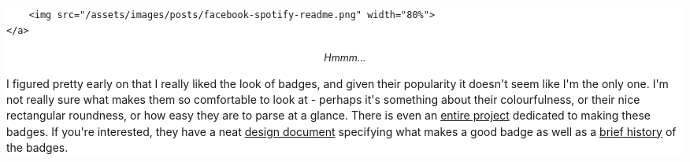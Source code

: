         <img src="/assets/images/posts/facebook-spotify-readme.png" width="80%">
    </a>
</p>

<p align="center">
    <i style="font-size:90%;">Hmmm...</i>
</p>

I figured pretty early on that I really liked the look of badges, and given their popularity it doesn't seem like I'm the only one. I'm not really sure what makes them so comfortable to look at - perhaps it's something about their colourfulness, or their nice rectangular roundness, or how easy they are to parse at a glance. There is even an [entire project](https://github.com/badges/shields) dedicated to making these badges. If you're interested, they have a neat [design document](https://github.com/badges/shields/blob/master/spec/SPECIFICATION.md) specifying what makes a good badge as well as a [brief history](https://github.com/badges/shields/blob/master/spec/motivation.md) of the badges.
